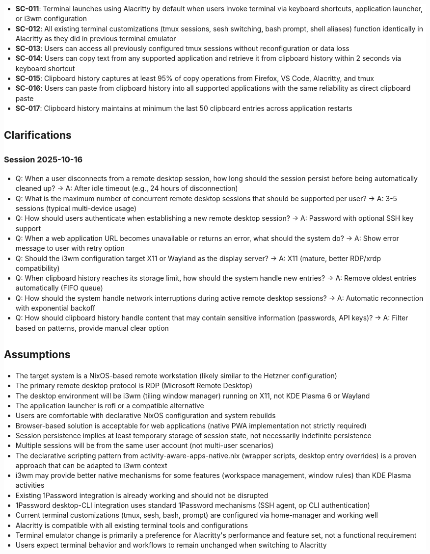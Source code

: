 - **SC-011**: Terminal launches using Alacritty by default when users invoke terminal via keyboard shortcuts, application launcher, or i3wm configuration
- **SC-012**: All existing terminal customizations (tmux sessions, sesh switching, bash prompt, shell aliases) function identically in Alacritty as they did in previous terminal emulator
- **SC-013**: Users can access all previously configured tmux sessions without reconfiguration or data loss
- **SC-014**: Users can copy text from any supported application and retrieve it from clipboard history within 2 seconds via keyboard shortcut
- **SC-015**: Clipboard history captures at least 95% of copy operations from Firefox, VS Code, Alacritty, and tmux
- **SC-016**: Users can paste from clipboard history into all supported applications with the same reliability as direct clipboard paste
- **SC-017**: Clipboard history maintains at minimum the last 50 clipboard entries across application restarts

## Clarifications

### Session 2025-10-16

- Q: When a user disconnects from a remote desktop session, how long should the session persist before being automatically cleaned up? → A: After idle timeout (e.g., 24 hours of disconnection)
- Q: What is the maximum number of concurrent remote desktop sessions that should be supported per user? → A: 3-5 sessions (typical multi-device usage)
- Q: How should users authenticate when establishing a new remote desktop session? → A: Password with optional SSH key support
- Q: When a web application URL becomes unavailable or returns an error, what should the system do? → A: Show error message to user with retry option
- Q: Should the i3wm configuration target X11 or Wayland as the display server? → A: X11 (mature, better RDP/xrdp compatibility)
- Q: When clipboard history reaches its storage limit, how should the system handle new entries? → A: Remove oldest entries automatically (FIFO queue)
- Q: How should the system handle network interruptions during active remote desktop sessions? → A: Automatic reconnection with exponential backoff
- Q: How should clipboard history handle content that may contain sensitive information (passwords, API keys)? → A: Filter based on patterns, provide manual clear option

## Assumptions

- The target system is a NixOS-based remote workstation (likely similar to the Hetzner configuration)
- The primary remote desktop protocol is RDP (Microsoft Remote Desktop)
- The desktop environment will be i3wm (tiling window manager) running on X11, not KDE Plasma 6 or Wayland
- The application launcher is rofi or a compatible alternative
- Users are comfortable with declarative NixOS configuration and system rebuilds
- Browser-based solution is acceptable for web applications (native PWA implementation not strictly required)
- Session persistence implies at least temporary storage of session state, not necessarily indefinite persistence
- Multiple sessions will be from the same user account (not multi-user scenarios)
- The declarative scripting pattern from activity-aware-apps-native.nix (wrapper scripts, desktop entry overrides) is a proven approach that can be adapted to i3wm context
- i3wm may provide better native mechanisms for some features (workspace management, window rules) than KDE Plasma activities
- Existing 1Password integration is already working and should not be disrupted
- 1Password desktop-CLI integration uses standard 1Password mechanisms (SSH agent, op CLI authentication)
- Current terminal customizations (tmux, sesh, bash, prompt) are configured via home-manager and working well
- Alacritty is compatible with all existing terminal tools and configurations
- Terminal emulator change is primarily a preference for Alacritty's performance and feature set, not a functional requirement
- Users expect terminal behavior and workflows to remain unchanged when switching to Alacritty